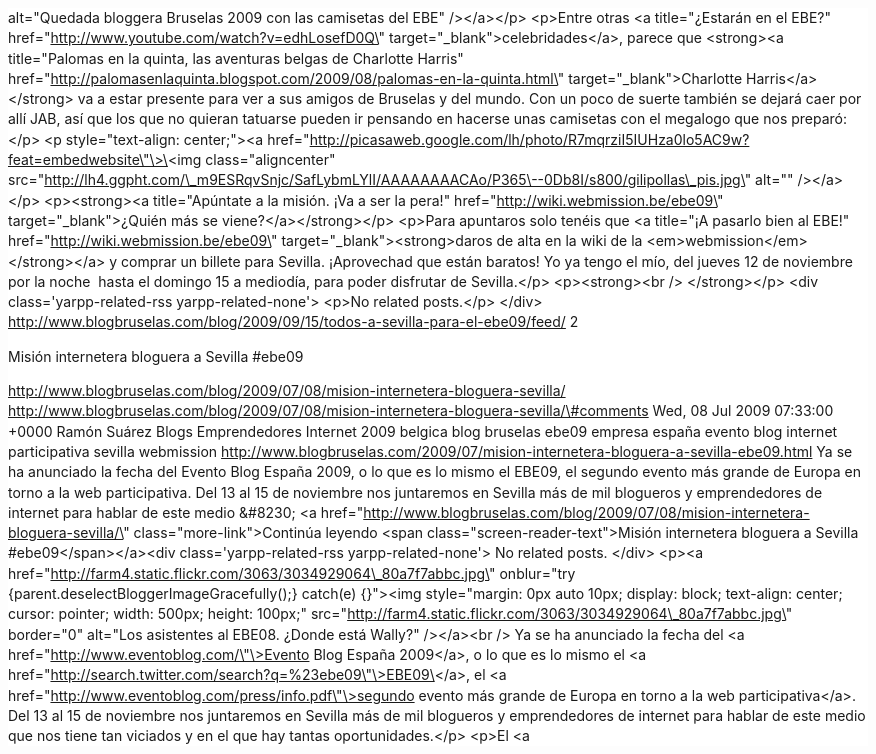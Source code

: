 alt=\"Quedada bloggera Bruselas 2009 con las camisetas del EBE\"
/\>\</a\>\</p\> \<p\>Entre otras \<a title=\"¿Estarán en el EBE?\"
href=\"http://www.youtube.com/watch?v=edhLosefD0Q\"
target=\"\_blank\"\>celebridades\</a\>, parece que \<strong\>\<a
title=\"Palomas en la quinta, las aventuras belgas de Charlotte Harris\"
href=\"http://palomasenlaquinta.blogspot.com/2009/08/palomas-en-la-quinta.html\"
target=\"\_blank\"\>Charlotte Harris\</a\>\</strong\> va a estar
presente para ver a sus amigos de Bruselas y del mundo. Con un poco de
suerte también se dejará caer por allí JAB, así que los que no quieran
tatuarse pueden ir pensando en hacerse unas camisetas con el megalogo
que nos preparó:\</p\> \<p style=\"text-align: center;\"\>\<a
href=\"http://picasaweb.google.com/lh/photo/R7mqrziI5IUHza0lo5AC9w?feat=embedwebsite\"\>\<img
class=\"aligncenter\"
src=\"http://lh4.ggpht.com/\_m9ESRqvSnjc/SafLybmLYlI/AAAAAAAACAo/P365\--0Db8I/s800/gilipollas\_pis.jpg\"
alt=\"\" /\>\</a\>\</p\> \<p\>\<strong\>\<a title=\"Apúntate a la
misión. ¡Va a ser la pera!\" href=\"http://wiki.webmission.be/ebe09\"
target=\"\_blank\"\>¿Quién más se viene?\</a\>\</strong\>\</p\>
\<p\>Para apuntaros solo tenéis que \<a title=\"¡A pasarlo bien al
EBE!\" href=\"http://wiki.webmission.be/ebe09\"
target=\"\_blank\"\>\<strong\>daros de alta en la wiki de la
\<em\>webmission\</em\>\</strong\>\</a\> y comprar un billete para
Sevilla. ¡Aprovechad que están baratos! Yo ya tengo el mío, del jueves
12 de noviembre por la noche  hasta el domingo 15 a mediodía, para poder
disfrutar de Sevilla.\</p\> \<p\>\<strong\>\<br /\> \</strong\>\</p\>
\<div class=\'yarpp-related-rss yarpp-related-none\'\> \<p\>No related
posts.\</p\> \</div\>
http://www.blogbruselas.com/blog/2009/09/15/todos-a-sevilla-para-el-ebe09/feed/
2

Misión internetera bloguera a Sevilla \#ebe09

http://www.blogbruselas.com/blog/2009/07/08/mision-internetera-bloguera-sevilla/
http://www.blogbruselas.com/blog/2009/07/08/mision-internetera-bloguera-sevilla/\#comments
Wed, 08 Jul 2009 07:33:00 +0000 Ramón Suárez Blogs Emprendedores
Internet 2009 belgica blog bruselas ebe09 empresa españa evento blog
internet participativa sevilla webmission
http://www.blogbruselas.com/2009/07/mision-internetera-bloguera-a-sevilla-ebe09.html
Ya se ha anunciado la fecha del Evento Blog España 2009, o lo que es lo
mismo el EBE09, el segundo evento más grande de Europa en torno a la web
participativa. Del 13 al 15 de noviembre nos juntaremos en Sevilla más
de mil blogueros y emprendedores de internet para hablar de este medio
&\#8230; \<a
href=\"http://www.blogbruselas.com/blog/2009/07/08/mision-internetera-bloguera-sevilla/\"
class=\"more-link\"\>Continúa leyendo \<span
class=\"screen-reader-text\"\>Misión internetera bloguera a Sevilla
\#ebe09\</span\>\</a\>\<div class=\'yarpp-related-rss
yarpp-related-none\'\> No related posts. \</div\> \<p\>\<a
href=\"http://farm4.static.flickr.com/3063/3034929064\_80a7f7abbc.jpg\"
onblur=\"try {parent.deselectBloggerImageGracefully();} catch(e)
{}\"\>\<img style=\"margin: 0px auto 10px; display: block; text-align:
center; cursor: pointer; width: 500px; height: 100px;\"
src=\"http://farm4.static.flickr.com/3063/3034929064\_80a7f7abbc.jpg\"
border=\"0\" alt=\"Los asistentes al EBE08. ¿Donde está Wally?\"
/\>\</a\>\<br /\> Ya se ha anunciado la fecha del \<a
href=\"http://www.eventoblog.com/\"\>Evento Blog España 2009\</a\>, o lo
que es lo mismo el \<a
href=\"http://search.twitter.com/search?q=%23ebe09\"\>EBE09\</a\>, el
\<a href=\"http://www.eventoblog.com/press/info.pdf\"\>segundo evento
más grande de Europa en torno a la web participativa\</a\>. Del 13 al 15
de noviembre nos juntaremos en Sevilla más de mil blogueros y
emprendedores de internet para hablar de este medio que nos tiene tan
viciados y en el que hay tantas oportunidades.\</p\> \<p\>El \<a